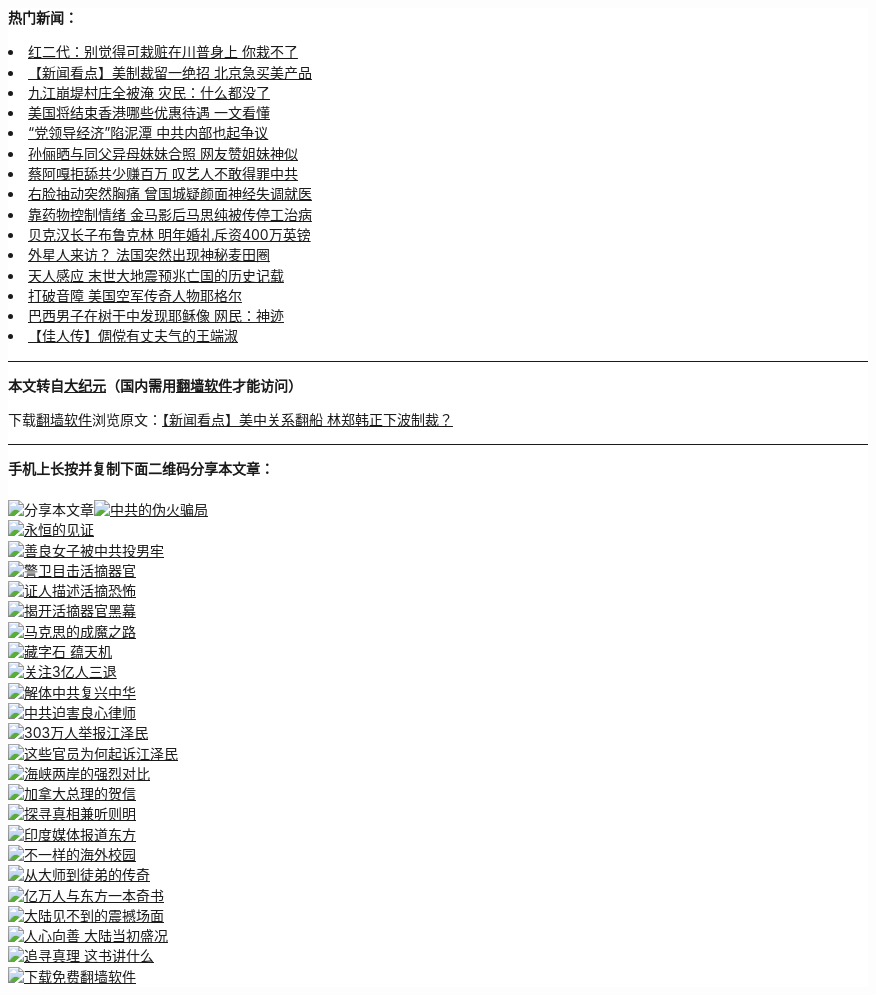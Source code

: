 <strong>热门新闻：</strong>
<li><a href="/gb/20/7/2/n12228522.md#1">红二代：别觉得可栽赃在川普身上 你栽不了</a></li>
<li><a href="/gb/20/7/15/n12258785.md#1">【新闻看点】美制裁留一绝招 北京急买美产品</a></li>
<li><a href="/gb/20/7/15/n12256936.md#1">九江崩堤村庄全被淹 灾民：什么都没了</a></li>
<li><a href="/gb/20/7/15/n12257412.md#1">美国将结束香港哪些优惠待遇 一文看懂</a></li>
<li><a href="/gb/20/7/14/n12254987.md#1">“党领导经济”陷泥潭 中共内部也起争议</a></li>
<li><a href="/gb/20/7/14/n12255956.md#1">孙俪晒与同父异母妹妹合照 网友赞姐妹神似</a></li>
<li><a href="/gb/20/7/15/n12256897.md#1">蔡阿嘎拒舔共少赚百万  叹艺人不敢得罪中共</a></li>
<li><a href="/gb/20/7/16/n12259931.md#1">右脸抽动突然胸痛 曾国城疑颜面神经失调就医</a></li>
<li><a href="/gb/20/7/13/n12253613.md#1">靠药物控制情绪 金马影后马思纯被传停工治病</a></li>
<li><a href="/gb/20/7/14/n12254448.md#1">贝克汉长子布鲁克林 明年婚礼斥资400万英镑</a></li>
<li><a href="/gb/20/7/15/n12257067.md#1">外星人来访？ 法国突然出现神秘麦田圈</a></li>
<li><a href="/gb/20/7/13/n12251672.md#1">天人感应  末世大地震预兆亡国的历史记载</a></li>
<li><a href="/gb/20/7/14/n12255240.md#1">打破音障 美国空军传奇人物耶格尔</a></li>
<li><a href="/gb/20/7/16/n12259901.md#1">巴西男子在树干中发现耶稣像 网民：神迹</a></li>
<li><a href="/gb/20/7/8/n12242586.md#1">【佳人传】倜傥有丈夫气的王端淑</a></li>
<hr>

<strong>本文转自<a href="https://www.epochtimes.com">大纪元</a>（国内需用<a href="https://github.com/bannedbook/fanqiang/wiki">翻墙软件</a>才能访问）</strong><p>下载<a href="https://github.com/bannedbook/fanqiang/wiki">翻墙软件</a>浏览原文：<a href="https://www.epochtimes.com/gb/20/7/16/n12261937.htm">【新闻看点】美中关系翻船 林郑韩正下波制裁？</a></p><hr>

<strong>手机上长按并复制下面二维码分享本文章：</strong><br><br><img src="http://d1p1.ip.zn2.us/v.php?action=qrcode&url=/gb/20/7/16/n12261937.md%231" title="分享本文章"></td><td VALIGN=TOP><a href="/gb/16/1/21/n4622075.md?dfh#1" target="_blank"><img src="https://raw.githubusercontent.com/lnbrjb3424/djy/master/gb/300/wei-f1.jpg" title="中共的伪火骗局"  alt="中共的伪火骗局"></a><br><a href="https://github.com/lnbrjb3424/www/blob/master/README.md?dfh#9" target="_blank"><img src="https://raw.githubusercontent.com/lnbrjb3424/djy/master/gb/300/yong-h.jpg" title="永恒的见证"  alt="永恒的见证"></a><br><a href="/gb/13/9/29/n3974789.md?dfh#1" target="_blank"><img src="https://raw.githubusercontent.com/lnbrjb3424/djy/master/gb/300/shang-lnz.jpg" title="善良女子被中共投男牢"  alt="善良女子被中共投男牢"></a><br><a href="/gb/16/3/16/n4663449.md?dfh#1" target="_blank"><img src="https://raw.githubusercontent.com/lnbrjb3424/djy/master/gb/300/huo-z3.jpg" title="警卫目击活摘器官"  alt="警卫目击活摘器官"></a><br><a href="/gb/16/8/7/n8177641.md?dfh#1" target="_blank"><img src="https://raw.githubusercontent.com/lnbrjb3424/djy/master/gb/300/huo-z4.jpg" title="证人描述活摘恐怖"  alt="证人描述活摘恐怖"></a><br><a href="/gb/10/4/19/n2881569.md?dfh#1" target="_blank"><img src="https://raw.githubusercontent.com/lnbrjb3424/djy/master/gb/300/huo-z1.jpg" title="揭开活摘器官黑幕"  alt="揭开活摘器官黑幕"></a><br><a href="/gb/10/11/7/n3077476.md?dfh#1" target="_blank"><img src="https://raw.githubusercontent.com/lnbrjb3424/djy/master/gb/300/ma-ks.jpg" title="马克思的成魔之路"  alt="马克思的成魔之路"></a><br><a href="/gb/14/6/9/n4173977.md?dfh#1" target="_blank"><img src="https://raw.githubusercontent.com/lnbrjb3424/djy/master/gb/300/chang-zs.jpg" title="藏字石 蕴天机"  alt="藏字石 蕴天机"></a><br><a href="/gb/18/5/10/n10381511.md?dfh#1" target="_blank"><img src="https://raw.githubusercontent.com/lnbrjb3424/djy/master/gb/300/st1.jpg" title="关注3亿人三退"  alt="关注3亿人三退"></a><br><a href="/gb/18/3/21/n10237682.md?dfh#1" target="_blank"><img src="https://raw.githubusercontent.com/lnbrjb3424/djy/master/gb/300/jie-t.jpg" title="解体中共复兴中华"  alt="解体中共复兴中华"></a><br><a href="/gb/9/2/9/n2422991.md?dfh#1" target="_blank"><img src="https://raw.githubusercontent.com/lnbrjb3424/djy/master/gb/300/gao-zs.jpg" title="中共迫害良心律师"  alt="中共迫害良心律师"></a><br><a href="/gb/18/12/9/n10900044.md?dfh#1" target="_blank"><img src="https://raw.githubusercontent.com/lnbrjb3424/djy/master/gb/300/sj1.jpg" title="303万人举报江泽民"  alt="303万人举报江泽民"></a><br><a href="/gb/18/8/28/n10672014.md?dfh#1" target="_blank"><img src="https://raw.githubusercontent.com/lnbrjb3424/djy/master/gb/300/sj2.jpg" title="这些官员为何起诉江泽民"  alt="这些官员为何起诉江泽民"></a><br><a href="/gb/8/12/18/n2367165.md?dfh#1" target="_blank"><img src="https://raw.githubusercontent.com/lnbrjb3424/djy/master/gb/300/liangan.jpg" title="海峡两岸的强烈对比"  alt="海峡两岸的强烈对比"></a><br><a href="/gb/15/12/10/n4593139.md?dfh#1" target="_blank"><img src="https://raw.githubusercontent.com/lnbrjb3424/djy/master/gb/300/jia-ndzl.jpg" title="加拿大总理的贺信"  alt="加拿大总理的贺信"></a><br><a href="/gb/11/6/17/n3289382.md?dfh#1" target="_blank"><img src="https://raw.githubusercontent.com/lnbrjb3424/djy/master/gb/300/xiao-wd.jpg" title="探寻真相兼听则明"  alt="探寻真相兼听则明"></a><br><a href="/gb/18/10/27/n10812623.md?dfh#1" target="_blank"><img src="https://raw.githubusercontent.com/lnbrjb3424/djy/master/gb/300/yindu.jpg" title="印度媒体报道东方"  alt="印度媒体报道东方"></a><br><a href="/gb/18/6/9/n10469652.md?dfh#1" target="_blank"><img src="https://raw.githubusercontent.com/lnbrjb3424/djy/master/gb/300/xie-j.jpg" title="不一样的海外校园"  alt="不一样的海外校园"></a><br><a href="/gb/7/4/5/n1669415.md?dfh#1" target="_blank"><img src="https://raw.githubusercontent.com/lnbrjb3424/djy/master/gb/300/li-up.jpg" title="从大师到徒弟的传奇"  alt="从大师到徒弟的传奇"></a><br><a href="/gb/17/5/26/n9191512.md?dfh#1" target="_blank"><img src="https://raw.githubusercontent.com/lnbrjb3424/djy/master/gb/300/zfl2.jpg" title="亿万人与东方一本奇书"  alt="亿万人与东方一本奇书"></a><br><a href="/gb/13/11/27/n4020290.md?dfh#1" target="_blank"><img src="https://raw.githubusercontent.com/lnbrjb3424/djy/master/gb/300/zhen-h.jpg" title="大陆见不到的震撼场面"  alt="大陆见不到的震撼场面"></a><br><a href="/gb/15/7/17/n4482910.md?dfh#1" target="_blank"><img src="https://raw.githubusercontent.com/lnbrjb3424/djy/master/gb/300/dalu-sk.jpg" title="人心向善 大陆当初盛况"  alt="人心向善 大陆当初盛况"></a><br><a href="/gb/19/1/5/n10955468.md?dfh#1" target="_blank"><img src="https://raw.githubusercontent.com/lnbrjb3424/djy/master/gb/300/zfl1.jpg" title="追寻真理 这书讲什么"  alt="追寻真理 这书讲什么"></a><br><a href="https://github.com/bannedbook/fanqiang/wiki" target="_blank"><img src="https://raw.githubusercontent.com/lnbrjb3424/djy/master/gb/300/fq1.jpg" title="下载免费翻墙软件"  alt="下载免费翻墙软件"></a><br></td></tr></table>